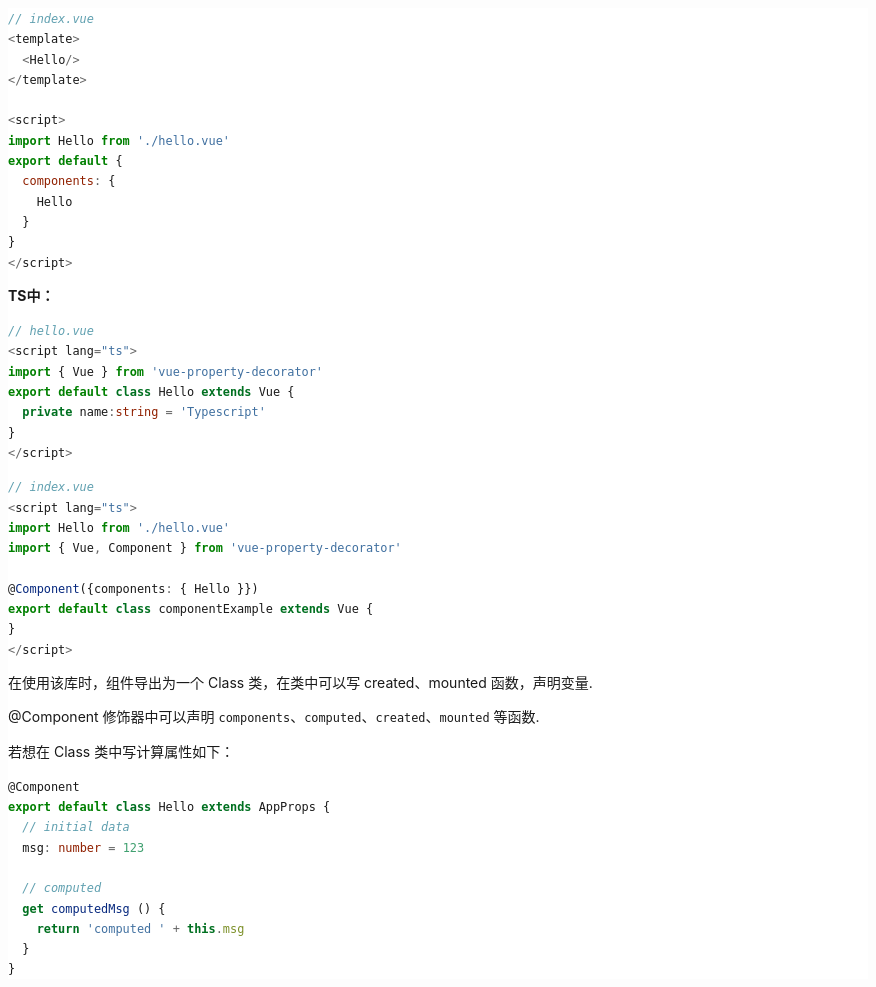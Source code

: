 ```js
// index.vue
<template>
  <Hello/>
</template>

<script>
import Hello from './hello.vue'
export default {
  components: {
    Hello
  }
}
</script>
```

**TS中：**

```ts
// hello.vue
<script lang="ts">
import { Vue } from 'vue-property-decorator'
export default class Hello extends Vue {
  private name:string = 'Typescript'
}
</script>
```

```ts
// index.vue
<script lang="ts">
import Hello from './hello.vue'
import { Vue, Component } from 'vue-property-decorator'

@Component({components: { Hello }})
export default class componentExample extends Vue {
}
</script>
```

在使用该库时，组件导出为一个 Class 类，在类中可以写 created、mounted 函数，声明变量.

@Component 修饰器中可以声明 `components`、`computed`、`created`、`mounted` 等函数.

若想在 Class 类中写计算属性如下：

```ts
@Component
export default class Hello extends AppProps {
  // initial data
  msg: number = 123

  // computed
  get computedMsg () {
    return 'computed ' + this.msg
  }
}
```
